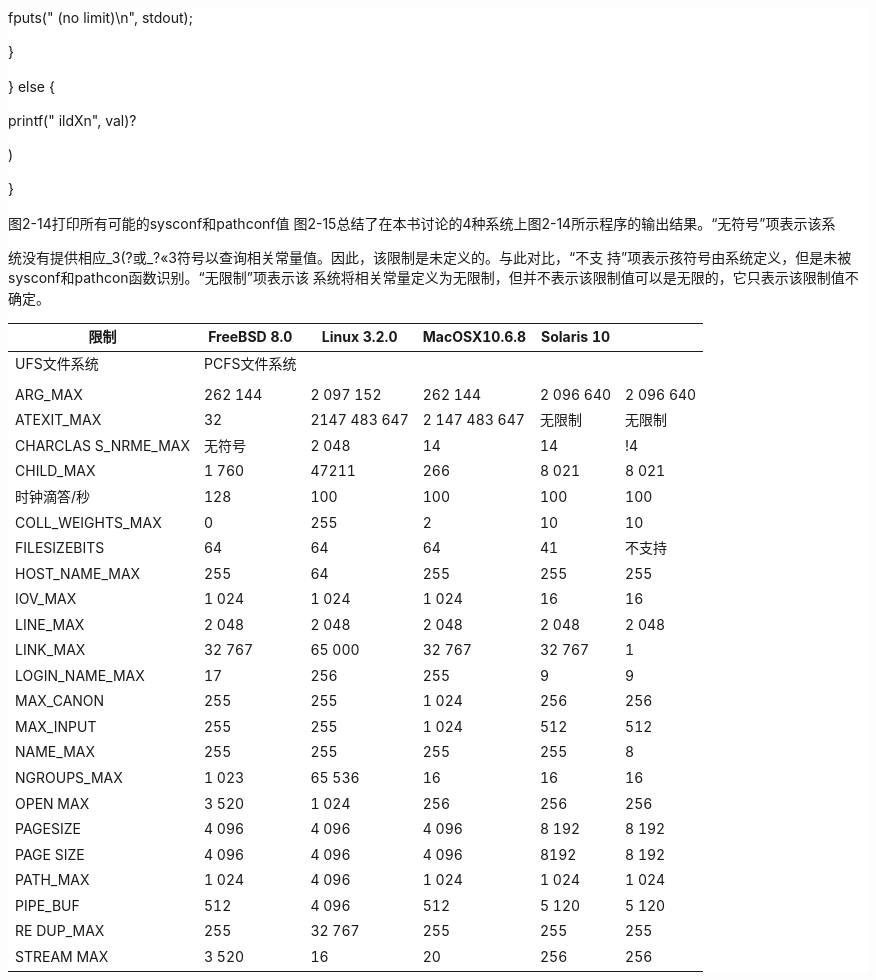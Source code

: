 fputs(" (no limit)\n", stdout);

}

} else {

printf(" ildXn", val)?

)

}

图2-14打印所有可能的sysconf和pathconf值 图2-15总结了在本书讨论的4种系统上图2-14所示程序的输出结果。“无符号”项表示该系

统没有提供相应_3(?或_?«3符号以查询相关常量值。因此，该限制是未定义的。与此对比，“不支 持”项表示孩符号由系统定义，但是未被sysconf和pathcon函数识别。“无限制”项表示该 系统将相关常量定义为无限制，但并不表示该限制值可以是无限的，它只表示该限制值不确定。

| 限制                | FreeBSD 8.0  | Linux 3.2.0  | MacOSX10.6.8  | Solaris 10 |           |
| ------------------- | ------------ | ------------ | ------------- | ---------- | --------- |
| UFS文件系统         | PCFS文件系统 |              |               |            |           |
|                     |              |              |               |            |           |
| ARG_MAX             | 262 144      | 2 097 152    | 262 144       | 2 096 640  | 2 096 640 |
| ATEXIT_MAX          | 32           | 2147 483 647 | 2 147 483 647 | 无限制     | 无限制    |
| CHARCLAS S_NRME_MAX | 无符号       | 2 048        | 14            | 14         | !4        |
| CHILD_MAX           | 1 760        | 47211        | 266           | 8 021      | 8 021     |
| 时钟滴答/秒         | 128          | 100          | 100           | 100        | 100       |
| COLL_WEIGHTS_MAX    | 0            | 255          | 2             | 10         | 10        |
| FILESIZEBITS        | 64           | 64           | 64            | 41         | 不支持    |
| HOST_NAME_MAX       | 255          | 64           | 255           | 255        | 255       |
| IOV_MAX             | 1 024        | 1 024        | 1 024         | 16         | 16        |
| LINE_MAX            | 2 048        | 2 048        | 2 048         | 2 048      | 2 048     |
| LINK_MAX            | 32 767       | 65 000       | 32 767        | 32 767     | 1         |
| LOGIN_NAME_MAX      | 17           | 256          | 255           | 9          | 9         |
| MAX_CANON           | 255          | 255          | 1 024         | 256        | 256       |
| MAX_INPUT           | 255          | 255          | 1 024         | 512        | 512       |
| NAME_MAX            | 255          | 255          | 255           | 255        | 8         |
| NGROUPS_MAX         | 1 023        | 65 536       | 16            | 16         | 16        |
| OPEN MAX            | 3 520        | 1 024        | 256           | 256        | 256       |
| PAGESIZE            | 4 096        | 4 096        | 4 096         | 8 192      | 8 192     |
| PAGE SIZE           | 4 096        | 4 096        | 4 096         | 8192       | 8 192     |
| PATH_MAX            | 1 024        | 4 096        | 1 024         | 1 024      | 1 024     |
| PIPE_BUF            | 512          | 4 096        | 512           | 5 120      | 5 120     |
| RE DUP_MAX          | 255          | 32 767       | 255           | 255        | 255       |
| STREAM MAX          | 3 520        | 16           | 20            | 256        | 256       |
